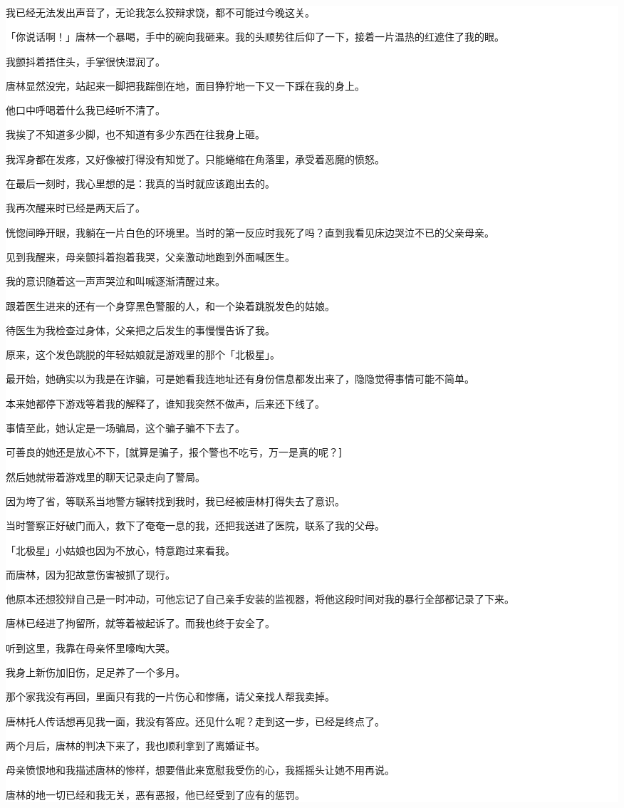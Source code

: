 我已经无法发出声音了，无论我怎么狡辩求饶，都不可能过今晚这关。

「你说话啊！」唐林一个暴喝，手中的碗向我砸来。我的头顺势往后仰了一下，接着一片温热的红遮住了我的眼。

我颤抖着捂住头，手掌很快湿润了。

唐林显然没完，站起来一脚把我踹倒在地，面目狰狞地一下又一下踩在我的身上。

他口中呼喝着什么我已经听不清了。

我挨了不知道多少脚，也不知道有多少东西在往我身上砸。

我浑身都在发疼，又好像被打得没有知觉了。只能蜷缩在角落里，承受着恶魔的愤怒。

在最后一刻时，我心里想的是：我真的当时就应该跑出去的。

我再次醒来时已经是两天后了。

恍惚间睁开眼，我躺在一片白色的环境里。当时的第一反应时我死了吗？直到我看见床边哭泣不已的父亲母亲。

见到我醒来，母亲颤抖着抱着我哭，父亲激动地跑到外面喊医生。

我的意识随着这一声声哭泣和叫喊逐渐清醒过来。

跟着医生进来的还有一个身穿黑色警服的人，和一个染着跳脱发色的姑娘。

待医生为我检查过身体，父亲把之后发生的事慢慢告诉了我。

原来，这个发色跳脱的年轻姑娘就是游戏里的那个「北极星」。

最开始，她确实以为我是在诈骗，可是她看我连地址还有身份信息都发出来了，隐隐觉得事情可能不简单。

本来她都停下游戏等着我的解释了，谁知我突然不做声，后来还下线了。

事情至此，她认定是一场骗局，这个骗子骗不下去了。

可善良的她还是放心不下，[就算是骗子，报个警也不吃亏，万一是真的呢？]

然后她就带着游戏里的聊天记录走向了警局。

因为垮了省，等联系当地警方辗转找到我时，我已经被唐林打得失去了意识。

当时警察正好破门而入，救下了奄奄一息的我，还把我送进了医院，联系了我的父母。

「北极星」小姑娘也因为不放心，特意跑过来看我。

而唐林，因为犯故意伤害被抓了现行。

他原本还想狡辩自己是一时冲动，可他忘记了自己亲手安装的监视器，将他这段时间对我的暴行全部都记录了下来。

唐林已经进了拘留所，就等着被起诉了。而我也终于安全了。

听到这里，我靠在母亲怀里嚎啕大哭。

我身上新伤加旧伤，足足养了一个多月。

那个家我没有再回，里面只有我的一片伤心和惨痛，请父亲找人帮我卖掉。

唐林托人传话想再见我一面，我没有答应。还见什么呢？走到这一步，已经是终点了。

两个月后，唐林的判决下来了，我也顺利拿到了离婚证书。

母亲愤恨地和我描述唐林的惨样，想要借此来宽慰我受伤的心，我摇摇头让她不用再说。

唐林的地一切已经和我无关，恶有恶报，他已经受到了应有的惩罚。
